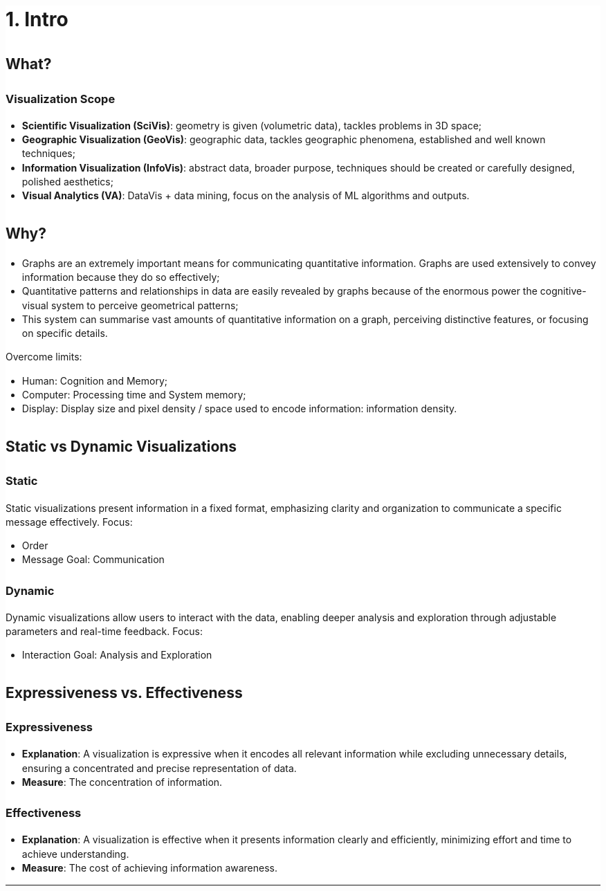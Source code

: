 # 1. **Intro**

## **What?**
### **Visualization Scope**
- **Scientific Visualization (SciVis)**: geometry is given (volumetric data), tackles problems in 3D space; 
- **Geographic Visualization (GeoVis)**: geographic data, tackles geographic phenomena, established and well known techniques; 
- **Information Visualization (InfoVis)**: abstract data, broader purpose, techniques should be created or carefully designed, polished aesthetics; 
- **Visual Analytics (VA)**: DataVis + data mining, focus on the analysis of ML algorithms and outputs.

## **Why?**
- Graphs are an extremely important means for communicating quantitative information. Graphs are used extensively to convey information because they do so effectively;
- Quantitative patterns and relationships in data are easily revealed by graphs because of the enormous power the cognitive-visual system to perceive geometrical patterns;
- This system can summarise vast amounts of quantitative information on a graph, perceiving distinctive features, or focusing on specific details.

Overcome limits:
- Human: Cognition and Memory; 
- Computer: Processing time and System memory; 
- Display: Display size and pixel density / space used to encode information: information density.

## **Static vs Dynamic Visualizations**
### **Static**
Static visualizations present information in a fixed format, emphasizing clarity and organization to communicate a specific message effectively.
Focus:
- Order
- Message
Goal: Communication
### **Dynamic**
Dynamic visualizations allow users to interact with the data, enabling deeper analysis and exploration through adjustable parameters and real-time feedback.
Focus:
- Interaction
Goal: Analysis and Exploration

## **Expressiveness vs. Effectiveness**
### **Expressiveness**
- **Explanation**: A visualization is expressive when it encodes all relevant information while excluding unnecessary details, ensuring a concentrated and precise representation of data.
- **Measure**: The concentration of information.
### **Effectiveness**
- **Explanation**: A visualization is effective when it presents information clearly and efficiently, minimizing effort and time to achieve understanding.
- **Measure**: The cost of achieving information awareness.

---